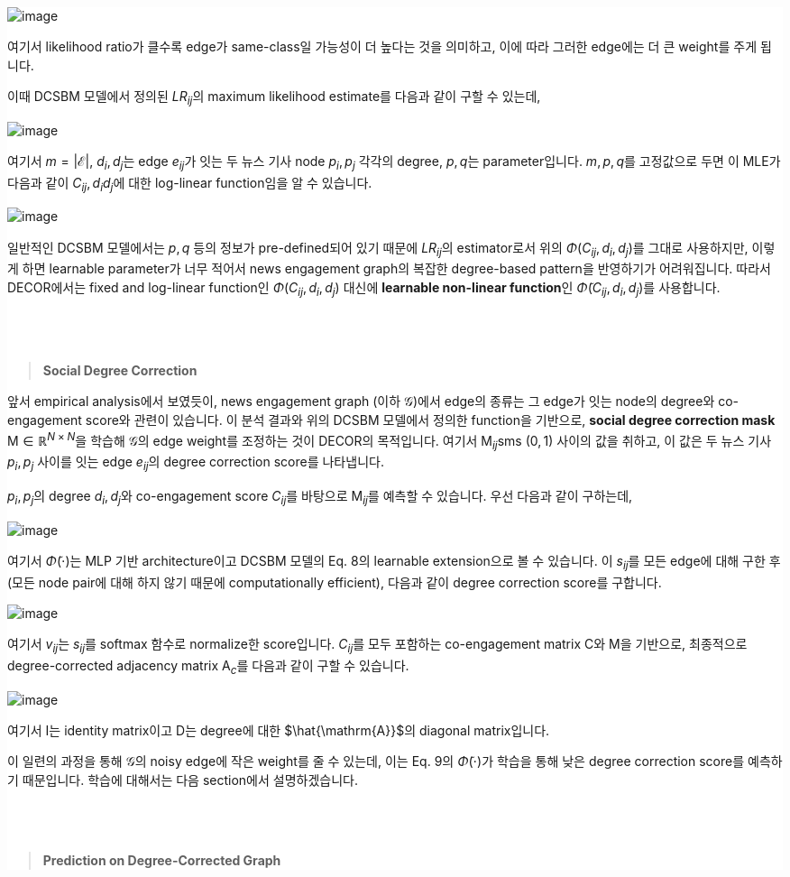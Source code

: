 ![image](https://i.ibb.co/59nFPbX/image.png)

여기서 likelihood ratio가 클수록 edge가 same-class일 가능성이 더 높다는 것을 의미하고, 이에 따라 그러한 edge에는 더 큰 weight를 주게 됩니다.

이때 DCSBM 모델에서 정의된 $LR_ {ij}$의 maximum likelihood estimate를 다음과 같이 구할 수 있는데,

![image](https://i.ibb.co/CKMQ2t6/image.png)

여기서 $m = \vert \mathcal{E} \vert$, $d_ i, d_ j$는 edge $e_ {ij}$가 잇는 두 뉴스 기사 node $p_ i, p_ j$ 각각의 degree, $p, q$는 parameter입니다. $m, p, q$를 고정값으로 두면 이 MLE가 다음과 같이 $C_ {ij}, d_ id_ j$에 대한 log-linear function임을 알 수 있습니다.

![image](https://i.ibb.co/3NRDRb0/image.png)

일반적인 DCSBM 모델에서는 $p, q$ 등의 정보가 pre-defined되어 있기 때문에 $LR_ {ij}$의 estimator로서 위의 $\Phi (C_ {ij}, d_ i, d_ j)$를 그대로 사용하지만, 이렇게 하면 learnable parameter가 너무 적어서 news engagement graph의 복잡한 degree-based pattern을 반영하기가 어려워집니다. 따라서 DECOR에서는 fixed and log-linear function인 $\Phi (C_ {ij}, d_ i, d_ j)$ 대신에 **learnable non-linear function**인 $\tilde{\Phi} (C_ {ij}, d_ i, d_ j)$를 사용합니다. 
 
<br/> <br/>

> **Social Degree Correction**  

앞서 empirical analysis에서 보였듯이, news engagement graph (이하 $\mathcal{G}$)에서 edge의 종류는 그 edge가 잇는 node의 degree와 co-engagement score와 관련이 있습니다. 이 분석 결과와 위의 DCSBM 모델에서 정의한 function을 기반으로, **social degree correction mask** $\mathrm{M} \in \mathbb{R}^ {N \times N}$을 학습해 $\mathcal{G}$의 edge weight를 조정하는 것이 DECOR의 목적입니다. 여기서 $\mathrm{M}_ {ij}$sms $(0, 1)$ 사이의 값을 취하고, 이 값은 두 뉴스 기사 $p_ i, p_ j$ 사이를 잇는 edge $e_ {ij}$의 degree correction score를 나타냅니다.

$p_ i, p_ j$의 degree $d_ i, d_ j$와 co-engagement score $C_ {ij}$를 바탕으로 $\mathrm{M}_ {ij}$를 예측할 수 있습니다. 우선 다음과 같이 구하는데, 

![image](https://i.ibb.co/HhX2Zvh/image.png)

여기서 $\tilde{\Phi} (\cdot)$는 MLP 기반 architecture이고 DCSBM 모델의 Eq. 8의 learnable extension으로 볼 수 있습니다. 이 $s_ {ij}$를 모든 edge에 대해 구한 후 (모든 node pair에 대해 하지 않기 때문에 computationally efficient), 다음과 같이 degree correction score를 구합니다.

![image](https://i.ibb.co/R6sd7mF/image.png)

여기서 $v_ {ij}$는 $s_ {ij}$를 softmax 함수로 normalize한 score입니다. $C_ {ij}$를 모두 포함하는 co-engagement matrix $\mathrm{C}$와 $\mathrm{M}$을 기반으로, 최종적으로 degree-corrected adjacency matrix $\mathrm{A}_ c$를 다음과 같이 구할 수 있습니다.

![image](https://i.ibb.co/SdkV1N3/image.png)

여기서 $\mathrm{I}$는 identity matrix이고 $\mathrm{D}$는 degree에 대한 $\hat{\mathrm{A}}$의 diagonal matrix입니다.

이 일련의 과정을 통해 $\mathcal{G}$의 noisy edge에 작은 weight를 줄 수 있는데, 이는 Eq. 9의  $\tilde{\Phi} (\cdot)$가 학습을 통해 낮은 degree correction score를 예측하기 때문입니다. 학습에 대해서는 다음 section에서 설명하겠습니다.

<br/> <br/>

> **Prediction on Degree-Corrected Graph**  
